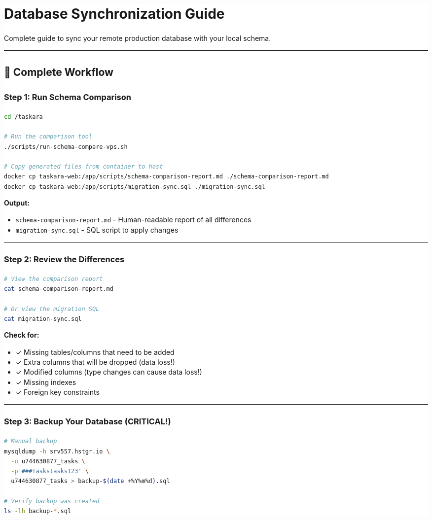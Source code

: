 # Database Synchronization Guide

Complete guide to sync your remote production database with your local schema.

---

## 🎯 Complete Workflow

### Step 1: Run Schema Comparison

```bash
cd /taskara

# Run the comparison tool
./scripts/run-schema-compare-vps.sh

# Copy generated files from container to host
docker cp taskara-web:/app/scripts/schema-comparison-report.md ./schema-comparison-report.md
docker cp taskara-web:/app/scripts/migration-sync.sql ./migration-sync.sql
```

**Output:**
- `schema-comparison-report.md` - Human-readable report of all differences
- `migration-sync.sql` - SQL script to apply changes

---

### Step 2: Review the Differences

```bash
# View the comparison report
cat schema-comparison-report.md

# Or view the migration SQL
cat migration-sync.sql
```

**Check for:**
- ✓ Missing tables/columns that need to be added
- ✓ Extra columns that will be dropped (data loss!)
- ✓ Modified columns (type changes can cause data loss!)
- ✓ Missing indexes
- ✓ Foreign key constraints

---

### Step 3: Backup Your Database (CRITICAL!)

```bash
# Manual backup
mysqldump -h srv557.hstgr.io \
  -u u744630877_tasks \
  -p'###Taskstasks123' \
  u744630877_tasks > backup-$(date +%Y%m%d).sql

# Verify backup was created
ls -lh backup-*.sql
```
